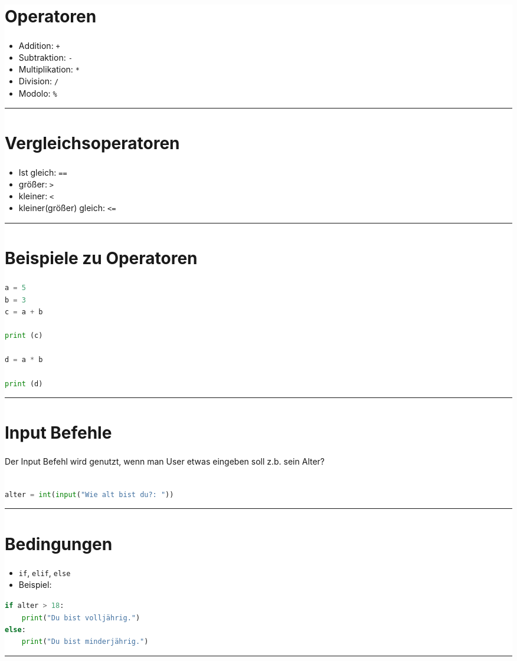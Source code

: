 # Operatoren
- Addition: `+`
- Subtraktion: `-`
- Multiplikation: `*`
- Division: `/`
- Modolo: `%`
---
# Vergleichsoperatoren

- Ist gleich: `==`
- größer: `>`
- kleiner: `<`
- kleiner(größer) gleich: `<=`
---
# Beispiele zu Operatoren

```python
a = 5
b = 3
c = a + b

print (c)

d = a * b

print (d)

```
---
# Input Befehle

Der Input Befehl wird genutzt, wenn man User etwas eingeben soll
z.b. sein Alter?

```python

alter = int(input("Wie alt bist du?: "))

```

---
# Bedingungen
- `if`, `elif`, `else`
- Beispiel:
```python
if alter > 18:
    print("Du bist volljährig.")
else:
    print("Du bist minderjährig.")
```

---